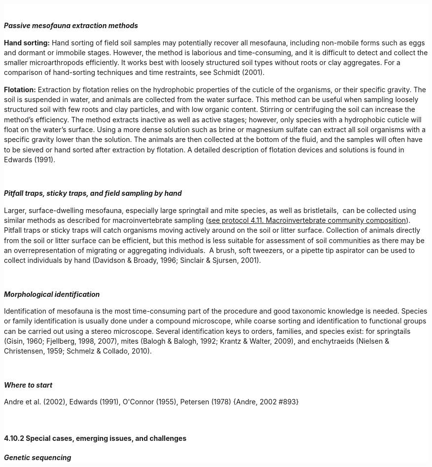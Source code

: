 &nbsp;

<strong><em>Passive mesofauna extraction methods</em></strong>

<strong>Hand sorting:</strong> Hand sorting of field soil samples may potentially recover all mesofauna, including non-mobile forms such as eggs and dormant or immobile stages. However, the method is laborious and time-consuming, and it is difficult to detect and collect the smaller microarthropods efficiently. It works best with loosely structured soil types without roots or clay aggregates. For a comparison of hand-sorting techniques and time restraints, see Schmidt (2001).

<strong>Flotation:</strong> Extraction by flotation relies on the hydrophobic properties of the cuticle of the organisms, or their specific gravity. The soil is suspended in water, and animals are collected from the water surface. This method can be useful when sampling loosely structured soil with few roots and clay particles, and with low organic content. Stirring or centrifuging the soil can increase the method’s efficiency. The method extracts inactive as well as active stages; however, only species with a hydrophobic cuticle will float on the water’s surface. Using a more dense solution such as brine or magnesium sulfate can extract all soil organisms with a specific gravity lower than the solution. The animals are then collected at the bottom of the fluid, and the samples will often have to be sieved or hand sorted after extraction by flotation. A detailed description of flotation devices and solutions is found in Edwards (1991).

&nbsp;

<strong><em>Pitfall traps, sticky traps, and field sampling by hand</em></strong>

Larger, surface-dwelling mesofauna, especially large springtail and mite species, as well as bristletails,  can be collected using similar methods as described for macroinvertebrate sampling (<a href="http://climexhandbook.w.uib.no/2019/11/04/macroinvertebrate-community-composition/">see protocol 4.11. Macroinvertebrate community composition</a>). Pitfall traps or sticky traps will catch organisms moving actively around on the soil or litter surface. Collection of animals directly from the soil or litter surface can be efficient, but this method is less suitable for assessment of soil communities as there may be an overrepresentation of migrating or aggregating individuals.  A brush, soft tweezers, or a pipette tip aspirator can be used to collect individuals by hand (Davidson &amp; Broady, 1996; Sinclair &amp; Sjursen, 2001).

&nbsp;

<strong><em>Morphological identification</em></strong>

Identification of mesofauna is the most time-consuming part of the procedure and good taxonomic knowledge is needed. Species or family identification is usually done under a compound microscope, while coarse sorting and identification to functional groups can be carried out using a stereo microscope. Several identification keys to orders, families, and species exist: for springtails (Gisin, 1960; Fjellberg, 1998, 2007), mites (Balogh &amp; Balogh, 1992; Krantz &amp; Walter, 2009), and enchytraeids (Nielsen &amp; Christensen, 1959; Schmelz &amp; Collado, 2010).

&nbsp;

<strong><em>Where to start</em></strong>

Andre et al. (2002), Edwards (1991), O'Connor (1955), Petersen (1978) {Andre, 2002 #893}

&nbsp;
<h4><strong>4.10.2 Special cases, emerging issues, and challenges</strong></h4>
<strong><em>Genetic sequencing</em></strong>
